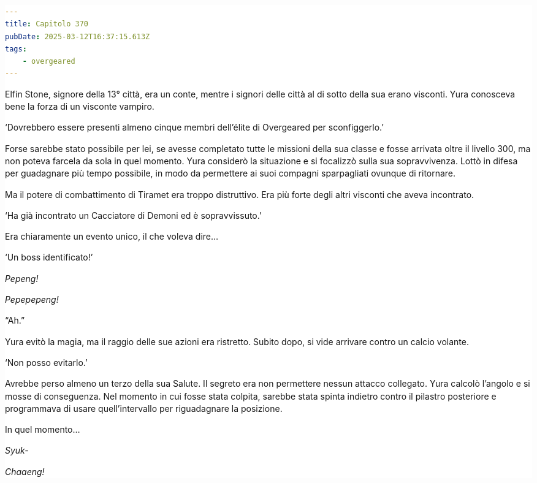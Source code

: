 ```yaml
---
title: Capitolo 370
pubDate: 2025-03-12T16:37:15.613Z
tags:
    - overgeared
---
```



Elfin Stone, signore della 13° città, era un conte, mentre i signori delle città al di sotto della sua erano visconti. Yura conosceva bene la forza di un visconte vampiro.


‘Dovrebbero essere presenti almeno cinque membri dell’élite di Overgeared per sconfiggerlo.’


Forse sarebbe stato possibile per lei, se avesse completato tutte le missioni della sua classe e fosse arrivata oltre il livello 300, ma non poteva farcela da sola in quel momento. Yura considerò la situazione e si focalizzò sulla sua sopravvivenza. Lottò in difesa per guadagnare più tempo possibile, in modo da permettere ai suoi compagni sparpagliati ovunque di ritornare.


Ma il potere di combattimento di Tiramet era troppo distruttivo. Era più forte degli altri visconti che aveva incontrato.


‘Ha già incontrato un Cacciatore di Demoni ed è sopravvissuto.’


Era chiaramente un evento unico, il che voleva dire…


‘Un boss identificato!’


<i>Pepeng!</i>


<i>Pepepepeng!</i>


“Ah.”


Yura evitò la magia, ma il raggio delle sue azioni era ristretto. Subito dopo, si vide arrivare contro un calcio volante.


‘Non posso evitarlo.’


Avrebbe perso almeno un terzo della sua Salute. Il segreto era non permettere nessun attacco collegato. Yura calcolò l’angolo e si mosse di conseguenza. Nel momento in cui fosse stata colpita, sarebbe stata spinta indietro contro il pilastro posteriore e programmava di usare quell’intervallo per riguadagnare la posizione.


In quel momento…


<i>Syuk-</i>


<i>Chaaeng!</i>
